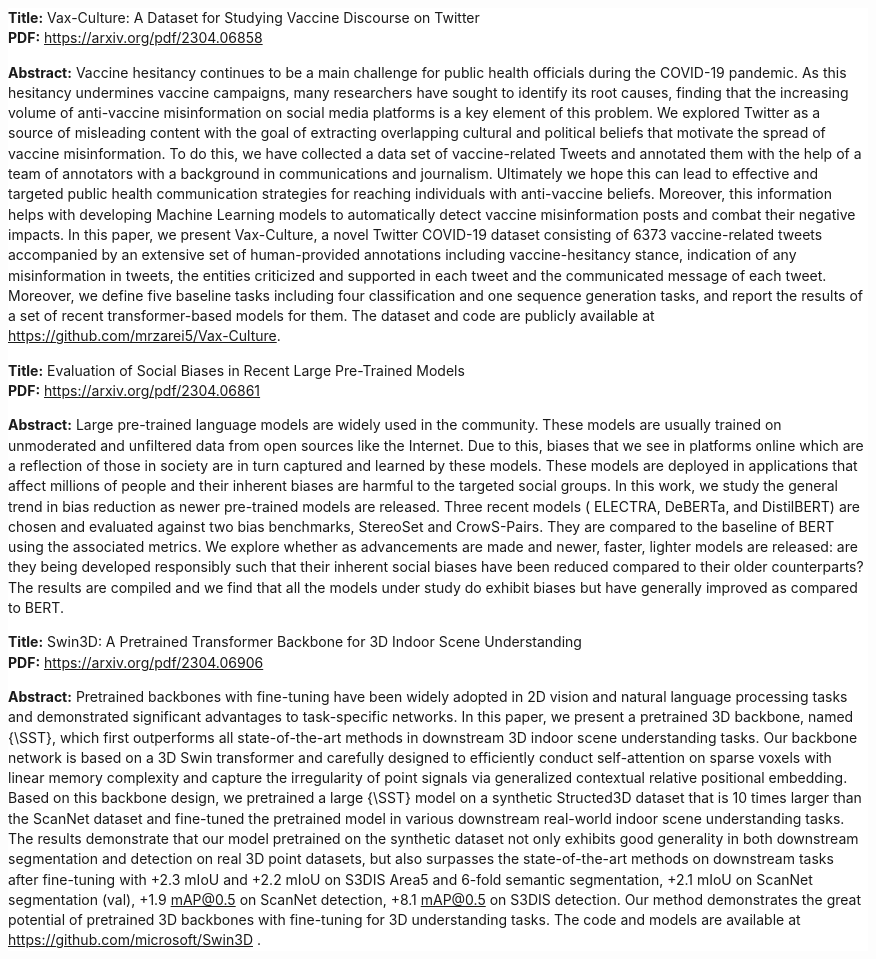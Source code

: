 **Title:** Vax-Culture: A Dataset for Studying Vaccine Discourse on Twitter  
**PDF:** https://arxiv.org/pdf/2304.06858

**Abstract:** Vaccine hesitancy continues to be a main challenge for public health officials during the COVID-19 pandemic. As this hesitancy undermines vaccine campaigns, many researchers have sought to identify its root causes, finding that the increasing volume of anti-vaccine misinformation on social media platforms is a key element of this problem. We explored Twitter as a source of misleading content with the goal of extracting overlapping cultural and political beliefs that motivate the spread of vaccine misinformation. To do this, we have collected a data set of vaccine-related Tweets and annotated them with the help of a team of annotators with a background in communications and journalism. Ultimately we hope this can lead to effective and targeted public health communication strategies for reaching individuals with anti-vaccine beliefs. Moreover, this information helps with developing Machine Learning models to automatically detect vaccine misinformation posts and combat their negative impacts. In this paper, we present Vax-Culture, a novel Twitter COVID-19 dataset consisting of 6373 vaccine-related tweets accompanied by an extensive set of human-provided annotations including vaccine-hesitancy stance, indication of any misinformation in tweets, the entities criticized and supported in each tweet and the communicated message of each tweet. Moreover, we define five baseline tasks including four classification and one sequence generation tasks, and report the results of a set of recent transformer-based models for them. The dataset and code are publicly available at https://github.com/mrzarei5/Vax-Culture. 

**Title:** Evaluation of Social Biases in Recent Large Pre-Trained Models  
**PDF:** https://arxiv.org/pdf/2304.06861

**Abstract:** Large pre-trained language models are widely used in the community. These models are usually trained on unmoderated and unfiltered data from open sources like the Internet. Due to this, biases that we see in platforms online which are a reflection of those in society are in turn captured and learned by these models. These models are deployed in applications that affect millions of people and their inherent biases are harmful to the targeted social groups. In this work, we study the general trend in bias reduction as newer pre-trained models are released. Three recent models ( ELECTRA, DeBERTa, and DistilBERT) are chosen and evaluated against two bias benchmarks, StereoSet and CrowS-Pairs. They are compared to the baseline of BERT using the associated metrics. We explore whether as advancements are made and newer, faster, lighter models are released: are they being developed responsibly such that their inherent social biases have been reduced compared to their older counterparts? The results are compiled and we find that all the models under study do exhibit biases but have generally improved as compared to BERT. 

**Title:** Swin3D: A Pretrained Transformer Backbone for 3D Indoor Scene  Understanding  
**PDF:** https://arxiv.org/pdf/2304.06906

**Abstract:** Pretrained backbones with fine-tuning have been widely adopted in 2D vision and natural language processing tasks and demonstrated significant advantages to task-specific networks. In this paper, we present a pretrained 3D backbone, named {\SST}, which first outperforms all state-of-the-art methods in downstream 3D indoor scene understanding tasks. Our backbone network is based on a 3D Swin transformer and carefully designed to efficiently conduct self-attention on sparse voxels with linear memory complexity and capture the irregularity of point signals via generalized contextual relative positional embedding. Based on this backbone design, we pretrained a large {\SST} model on a synthetic Structed3D dataset that is 10 times larger than the ScanNet dataset and fine-tuned the pretrained model in various downstream real-world indoor scene understanding tasks. The results demonstrate that our model pretrained on the synthetic dataset not only exhibits good generality in both downstream segmentation and detection on real 3D point datasets, but also surpasses the state-of-the-art methods on downstream tasks after fine-tuning with +2.3 mIoU and +2.2 mIoU on S3DIS Area5 and 6-fold semantic segmentation, +2.1 mIoU on ScanNet segmentation (val), +1.9 mAP@0.5 on ScanNet detection, +8.1 mAP@0.5 on S3DIS detection. Our method demonstrates the great potential of pretrained 3D backbones with fine-tuning for 3D understanding tasks. The code and models are available at https://github.com/microsoft/Swin3D . 
